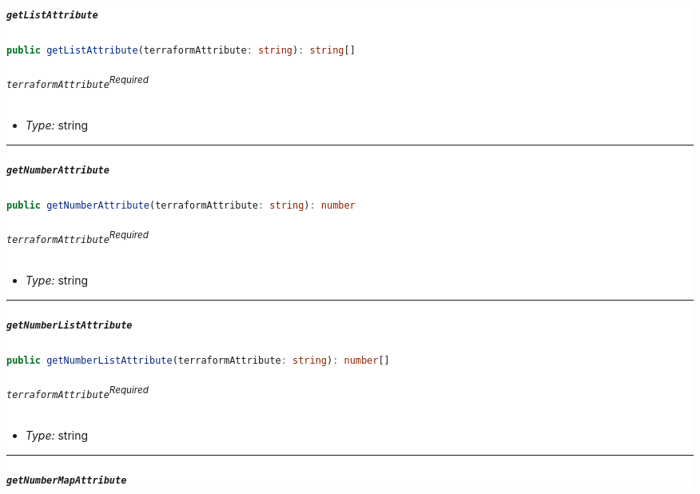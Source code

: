 ##### `getListAttribute` <a name="getListAttribute" id="@cdktf/aws-cdk.appconfigConfigurationProfile.AppconfigConfigurationProfileValidatorOutputReference.getListAttribute"></a>

```typescript
public getListAttribute(terraformAttribute: string): string[]
```

###### `terraformAttribute`<sup>Required</sup> <a name="terraformAttribute" id="@cdktf/aws-cdk.appconfigConfigurationProfile.AppconfigConfigurationProfileValidatorOutputReference.getListAttribute.parameter.terraformAttribute"></a>

- *Type:* string

---

##### `getNumberAttribute` <a name="getNumberAttribute" id="@cdktf/aws-cdk.appconfigConfigurationProfile.AppconfigConfigurationProfileValidatorOutputReference.getNumberAttribute"></a>

```typescript
public getNumberAttribute(terraformAttribute: string): number
```

###### `terraformAttribute`<sup>Required</sup> <a name="terraformAttribute" id="@cdktf/aws-cdk.appconfigConfigurationProfile.AppconfigConfigurationProfileValidatorOutputReference.getNumberAttribute.parameter.terraformAttribute"></a>

- *Type:* string

---

##### `getNumberListAttribute` <a name="getNumberListAttribute" id="@cdktf/aws-cdk.appconfigConfigurationProfile.AppconfigConfigurationProfileValidatorOutputReference.getNumberListAttribute"></a>

```typescript
public getNumberListAttribute(terraformAttribute: string): number[]
```

###### `terraformAttribute`<sup>Required</sup> <a name="terraformAttribute" id="@cdktf/aws-cdk.appconfigConfigurationProfile.AppconfigConfigurationProfileValidatorOutputReference.getNumberListAttribute.parameter.terraformAttribute"></a>

- *Type:* string

---

##### `getNumberMapAttribute` <a name="getNumberMapAttribute" id="@cdktf/aws-cdk.appconfigConfigurationProfile.AppconfigConfigurationProfileValidatorOutputReference.getNumberMapAttribute"></a>
